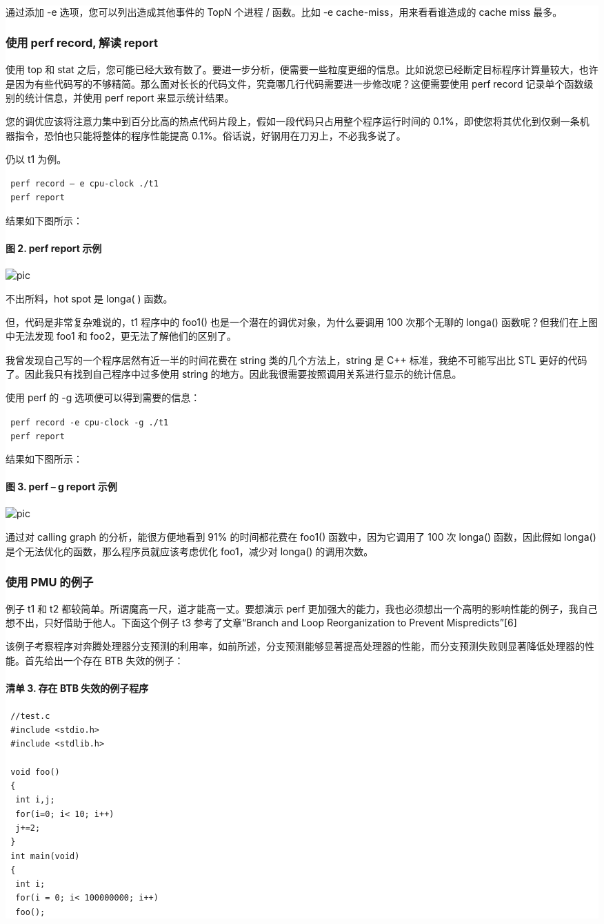 通过添加 -e 选项，您可以列出造成其他事件的 TopN 个进程 / 函数。比如 -e cache-miss，用来看看谁造成的 cache miss 最多。  
  
### 使用 perf record, 解读 report  
使用 top 和 stat 之后，您可能已经大致有数了。要进一步分析，便需要一些粒度更细的信息。比如说您已经断定目标程序计算量较大，也许是因为有些代码写的不够精简。那么面对长长的代码文件，究竟哪几行代码需要进一步修改呢？这便需要使用 perf record 记录单个函数级别的统计信息，并使用 perf report 来显示统计结果。  
  
您的调优应该将注意力集中到百分比高的热点代码片段上，假如一段代码只占用整个程序运行时间的 0.1%，即使您将其优化到仅剩一条机器指令，恐怕也只能将整体的程序性能提高 0.1%。俗话说，好钢用在刀刃上，不必我多说了。  
  
仍以 t1 为例。  
  
```
 perf record – e cpu-clock ./t1   
 perf report  
```
  
结果如下图所示：  
  
#### 图 2. perf report 示例  
  
![pic](20161129_02_pic_002.jpg)    
  
不出所料，hot spot 是 longa( ) 函数。  
  
但，代码是非常复杂难说的，t1 程序中的 foo1() 也是一个潜在的调优对象，为什么要调用 100 次那个无聊的 longa() 函数呢？但我们在上图中无法发现 foo1 和 foo2，更无法了解他们的区别了。  
  
我曾发现自己写的一个程序居然有近一半的时间花费在 string 类的几个方法上，string 是 C++ 标准，我绝不可能写出比 STL 更好的代码了。因此我只有找到自己程序中过多使用 string 的地方。因此我很需要按照调用关系进行显示的统计信息。  
  
使用 perf 的 -g 选项便可以得到需要的信息：  
  
```
 perf record -e cpu-clock -g ./t1   
 perf report  
```
  
结果如下图所示：  
  
#### 图 3. perf – g report 示例  
  
![pic](20161129_02_pic_003.jpg)    
  
通过对 calling graph 的分析，能很方便地看到 91% 的时间都花费在 foo1() 函数中，因为它调用了 100 次 longa() 函数，因此假如 longa() 是个无法优化的函数，那么程序员就应该考虑优化 foo1，减少对 longa() 的调用次数。  
  
### 使用 PMU 的例子  
例子 t1 和 t2 都较简单。所谓魔高一尺，道才能高一丈。要想演示 perf 更加强大的能力，我也必须想出一个高明的影响性能的例子，我自己想不出，只好借助于他人。下面这个例子 t3 参考了文章“Branch and Loop Reorganization to Prevent Mispredicts”[6]  
  
该例子考察程序对奔腾处理器分支预测的利用率，如前所述，分支预测能够显著提高处理器的性能，而分支预测失败则显著降低处理器的性能。首先给出一个存在 BTB 失效的例子：  
  
#### 清单 3. 存在 BTB 失效的例子程序  
```
 //test.c   
 #include <stdio.h>   
 #include <stdlib.h>   
  
 void foo()   
 {   
  int i,j;   
  for(i=0; i< 10; i++)   
  j+=2;   
 }   
 int main(void)   
 {   
  int i;   
  for(i = 0; i< 100000000; i++)   
  foo();   
```